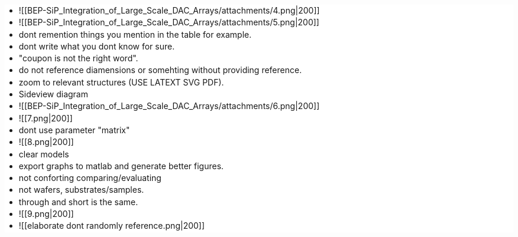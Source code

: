- ![[BEP-SiP_Integration_of_Large_Scale_DAC_Arrays/attachments/4.png|200]]
- ![[BEP-SiP_Integration_of_Large_Scale_DAC_Arrays/attachments/5.png|200]]
- dont remention things you mention in the table for example.
- dont write what you dont know for sure.
- "coupon is not the right word".
- do not reference diamensions or somehting without providing reference.
- zoom to relevant structures (USE LATEXT SVG PDF).
- Sideview diagram
- ![[BEP-SiP_Integration_of_Large_Scale_DAC_Arrays/attachments/6.png|200]]
- ![[7.png|200]]
- dont use parameter "matrix"
- ![[8.png|200]]
- clear models
- export graphs to matlab and generate better figures.
- not conforting comparing/evaluating
- not wafers, substrates/samples.
- through and short is the same.
- ![[9.png|200]]
- ![[elaborate dont randomly reference.png|200]]